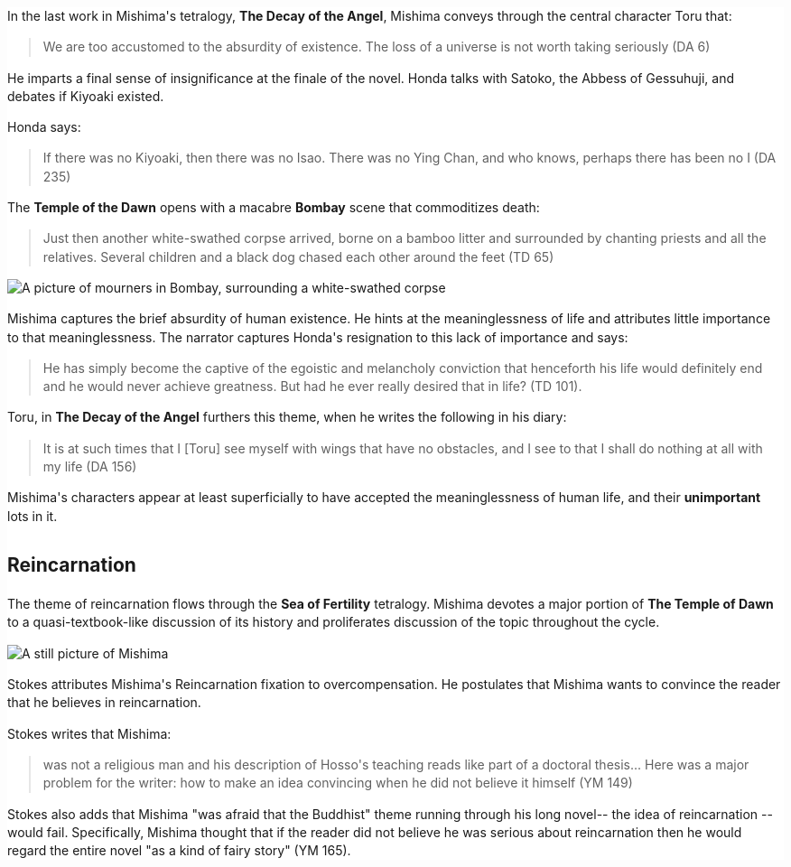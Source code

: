 In the last work in Mishima's tetralogy, **The Decay of the Angel**, Mishima conveys through the central character Toru that:

> We are too accustomed to the absurdity of existence. The loss of a universe is not worth taking seriously (DA 6)

He imparts a final sense of insignificance at the finale of the novel.  Honda talks with Satoko, the Abbess of Gessuhuji, and debates if Kiyoaki existed.

Honda says:

> If there was no Kiyoaki, then there was no Isao. There was no Ying Chan, and who knows, perhaps there has been no I (DA 235)

The **Temple of the Dawn** opens with a macabre **Bombay** scene that commoditizes death:

> Just then another white-swathed corpse arrived, borne on a bamboo litter and surrounded by chanting priests and all the relatives. Several children and a black dog chased each other around the feet (TD 65)

![A picture of mourners in Bombay, surrounding a white-swathed corpse]({static}/images/Mishima/04_Bombay_Scene.jpg)

Mishima captures the brief absurdity of human existence. He hints at the meaninglessness of life and attributes little importance to that meaninglessness.  The narrator captures Honda's resignation to this lack of importance and says:

> He has simply become the captive of the egoistic and melancholy conviction that henceforth his life would definitely end and he would never achieve greatness. But had he ever really desired that in life? (TD 101). 

Toru, in **The Decay of the Angel** furthers this theme, when he writes the following in his diary:

> It is at such times that I [Toru] see myself with wings that have no obstacles, and I see to that I shall do nothing at all with my life (DA 156)

Mishima's characters appear at least superficially to have accepted the meaninglessness of human life, and their **unimportant** lots in it. 

## Reincarnation
The theme of reincarnation flows through the **Sea of Fertility** tetralogy.  Mishima devotes a major portion of **The Temple of Dawn** to a quasi-textbook-like discussion of its history and proliferates discussion of the topic throughout the cycle. 

![A still picture of Mishima]({static}/images/Mishima/05_Mishima_Still.jpg)

Stokes attributes Mishima's Reincarnation fixation to overcompensation.  He postulates that Mishima wants to convince the reader that he believes in reincarnation.

Stokes writes that Mishima:

> was not a religious man and his description of Hosso's teaching reads like part of a doctoral thesis... Here was a major problem for the writer: how to make an idea convincing when he did not believe it himself (YM 149)

Stokes also adds that Mishima "was afraid that the Buddhist" theme running through his long novel-- the idea of reincarnation --would fail. Specifically, Mishima thought that if the reader did not believe he was serious about reincarnation then he would regard the entire novel "as a kind of fairy story" (YM 165).
